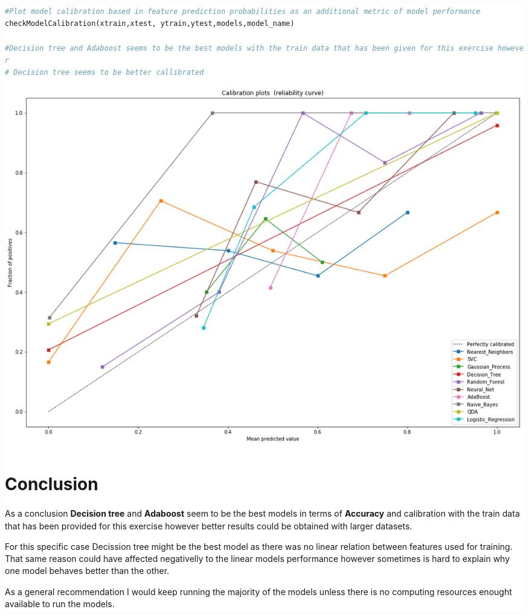 
```python
#Plot model calibration based in feature prediction probabilities as an additional metric of model performance
checkModelCalibration(xtrain,xtest, ytrain,ytest,models,model_name)

#Decision tree and Adaboost seems to be the best models with the train data that has been given for this exercise however
# Decision tree seems to be better callibrated
```


![png](output_28_0.png)


# Conclusion

As a conclusion **Decision tree** and **Adaboost** seem to be the best models in terms of **Accuracy** and calibration with the train data that has been provided for this exercise however better results could be obtained with larger datasets. 

For this specific case Decission tree might be the best model as there was no linear relation between features used for training. That same reason could have affected negativelly to the linear models performance however sometimes is hard to explain why one model behaves better than the other.  

As a general recommendation I would keep running the majority of the models unless there is no computing resources enought available to run the models.
